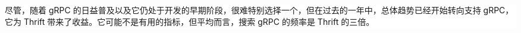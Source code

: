 尽管，随着 gRPC 的日益普及以及它仍处于开发的早期阶段，很难特别选择一个，但在过去的一年中，总体趋势已经开始转向支持 gRPC，它为 Thrift 带来了收益。它可能不是有用的指标，但平均而言，搜索 gRPC 的频率是 Thrift 的三倍。

    